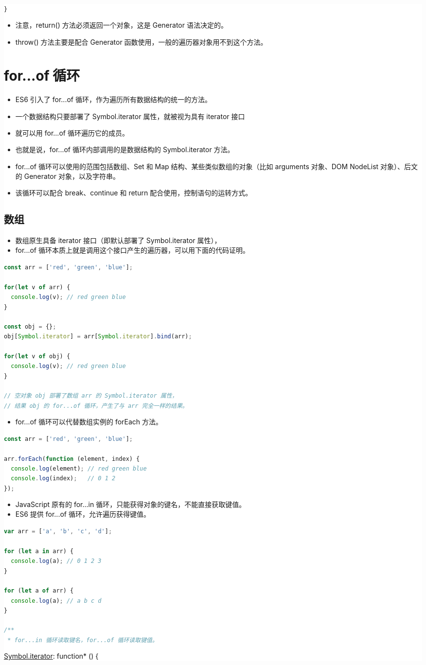 ```js
}
```
+ 注意，return() 方法必须返回一个对象，这是 Generator 语法决定的。

+ throw() 方法主要是配合 Generator 函数使用，一般的遍历器对象用不到这个方法。

# for...of 循环

+ ES6 引入了 for...of 循环，作为遍历所有数据结构的统一的方法。
+ 一个数据结构只要部署了 Symbol.iterator 属性，就被视为具有 iterator 接口
+ 就可以用 for...of 循环遍历它的成员。
+ 也就是说，for...of 循环内部调用的是数据结构的 Symbol.iterator 方法。

+ for...of 循环可以使用的范围包括数组、Set 和 Map 结构、某些类似数组的对象（比如 arguments 对象、DOM NodeList 对象）、后文的 Generator 对象，以及字符串。

+ 该循环可以配合 break、continue 和 return 配合使用，控制语句的运转方式。

## 数组

+ 数组原生具备 iterator 接口（即默认部署了 Symbol.iterator 属性），
+ for...of 循环本质上就是调用这个接口产生的遍历器，可以用下面的代码证明。
```js
const arr = ['red', 'green', 'blue'];

for(let v of arr) {
  console.log(v); // red green blue
}

const obj = {};
obj[Symbol.iterator] = arr[Symbol.iterator].bind(arr);

for(let v of obj) {
  console.log(v); // red green blue
}

// 空对象 obj 部署了数组 arr 的 Symbol.iterator 属性，
// 结果 obj 的 for...of 循环，产生了与 arr 完全一样的结果。
```

+ for...of 循环可以代替数组实例的 forEach 方法。
```js
const arr = ['red', 'green', 'blue'];

arr.forEach(function (element, index) {
  console.log(element); // red green blue
  console.log(index);   // 0 1 2
});
```

+ JavaScript 原有的 for...in 循环，只能获得对象的键名，不能直接获取键值。
+ ES6 提供 for...of 循环，允许遍历获得键值。
```js
var arr = ['a', 'b', 'c', 'd'];

for (let a in arr) {
  console.log(a); // 0 1 2 3
}

for (let a of arr) {
  console.log(a); // a b c d
}

/**
 * for...in 循环读取键名，for...of 循环读取键值。
```

  [Symbol.iterator]: Array.prototype[Symbol.iterator]
  [Symbol.iterator]: function* () {